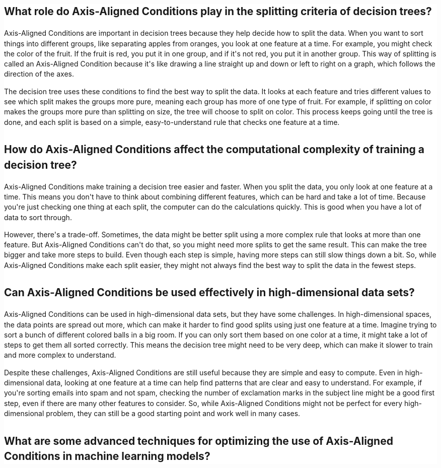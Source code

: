 ## What role do Axis-Aligned Conditions play in the splitting criteria of decision trees?

Axis-Aligned Conditions are important in decision trees because they help decide how to split the data. When you want to sort things into different groups, like separating apples from oranges, you look at one feature at a time. For example, you might check the color of the fruit. If the fruit is red, you put it in one group, and if it's not red, you put it in another group. This way of splitting is called an Axis-Aligned Condition because it's like drawing a line straight up and down or left to right on a graph, which follows the direction of the axes.

The decision tree uses these conditions to find the best way to split the data. It looks at each feature and tries different values to see which split makes the groups more pure, meaning each group has more of one type of fruit. For example, if splitting on color makes the groups more pure than splitting on size, the tree will choose to split on color. This process keeps going until the tree is done, and each split is based on a simple, easy-to-understand rule that checks one feature at a time.

## How do Axis-Aligned Conditions affect the computational complexity of training a decision tree?

Axis-Aligned Conditions make training a decision tree easier and faster. When you split the data, you only look at one feature at a time. This means you don't have to think about combining different features, which can be hard and take a lot of time. Because you're just checking one thing at each split, the computer can do the calculations quickly. This is good when you have a lot of data to sort through.

However, there's a trade-off. Sometimes, the data might be better split using a more complex rule that looks at more than one feature. But Axis-Aligned Conditions can't do that, so you might need more splits to get the same result. This can make the tree bigger and take more steps to build. Even though each step is simple, having more steps can still slow things down a bit. So, while Axis-Aligned Conditions make each split easier, they might not always find the best way to split the data in the fewest steps.

## Can Axis-Aligned Conditions be used effectively in high-dimensional data sets?

Axis-Aligned Conditions can be used in high-dimensional data sets, but they have some challenges. In high-dimensional spaces, the data points are spread out more, which can make it harder to find good splits using just one feature at a time. Imagine trying to sort a bunch of different colored balls in a big room. If you can only sort them based on one color at a time, it might take a lot of steps to get them all sorted correctly. This means the decision tree might need to be very deep, which can make it slower to train and more complex to understand.

Despite these challenges, Axis-Aligned Conditions are still useful because they are simple and easy to compute. Even in high-dimensional data, looking at one feature at a time can help find patterns that are clear and easy to understand. For example, if you're sorting emails into spam and not spam, checking the number of exclamation marks in the subject line might be a good first step, even if there are many other features to consider. So, while Axis-Aligned Conditions might not be perfect for every high-dimensional problem, they can still be a good starting point and work well in many cases.

## What are some advanced techniques for optimizing the use of Axis-Aligned Conditions in machine learning models?
